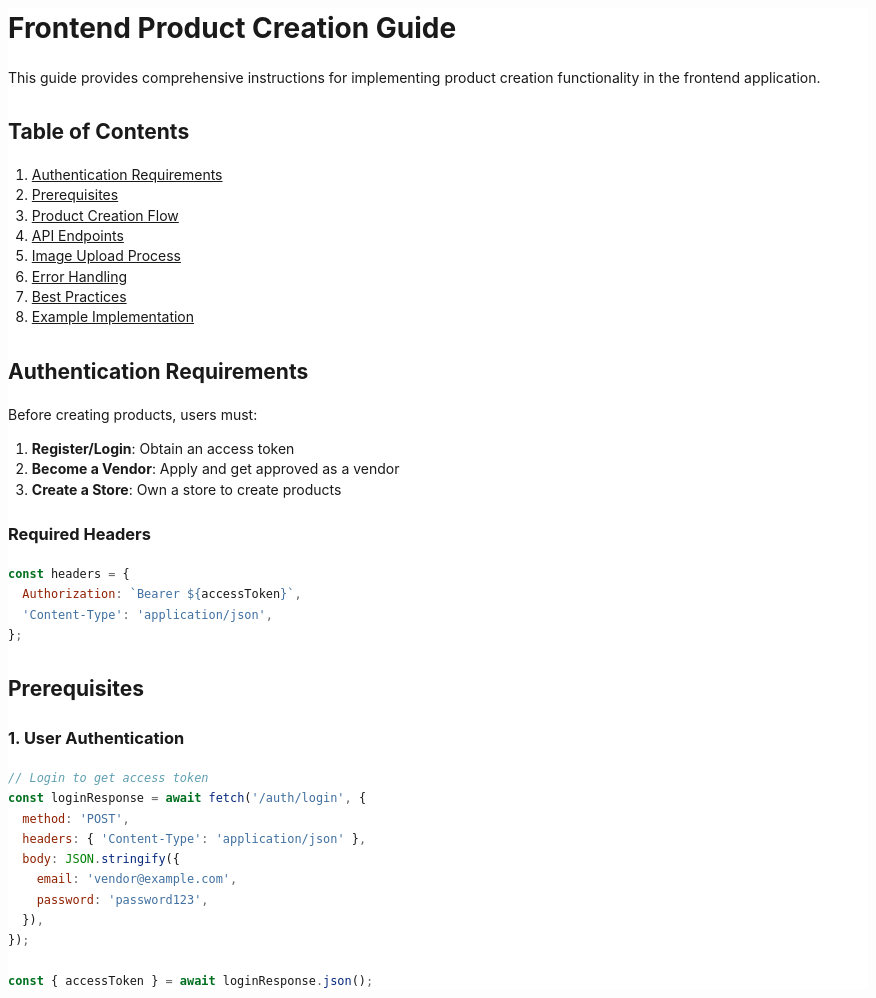 # Frontend Product Creation Guide

This guide provides comprehensive instructions for implementing product creation functionality in the frontend application.

## Table of Contents

1. [Authentication Requirements](#authentication-requirements)
2. [Prerequisites](#prerequisites)
3. [Product Creation Flow](#product-creation-flow)
4. [API Endpoints](#api-endpoints)
5. [Image Upload Process](#image-upload-process)
6. [Error Handling](#error-handling)
7. [Best Practices](#best-practices)
8. [Example Implementation](#example-implementation)

## Authentication Requirements

Before creating products, users must:

1. **Register/Login**: Obtain an access token
2. **Become a Vendor**: Apply and get approved as a vendor
3. **Create a Store**: Own a store to create products

### Required Headers

```javascript
const headers = {
  Authorization: `Bearer ${accessToken}`,
  'Content-Type': 'application/json',
};
```

## Prerequisites

### 1. User Authentication

```javascript
// Login to get access token
const loginResponse = await fetch('/auth/login', {
  method: 'POST',
  headers: { 'Content-Type': 'application/json' },
  body: JSON.stringify({
    email: 'vendor@example.com',
    password: 'password123',
  }),
});

const { accessToken } = await loginResponse.json();
```
